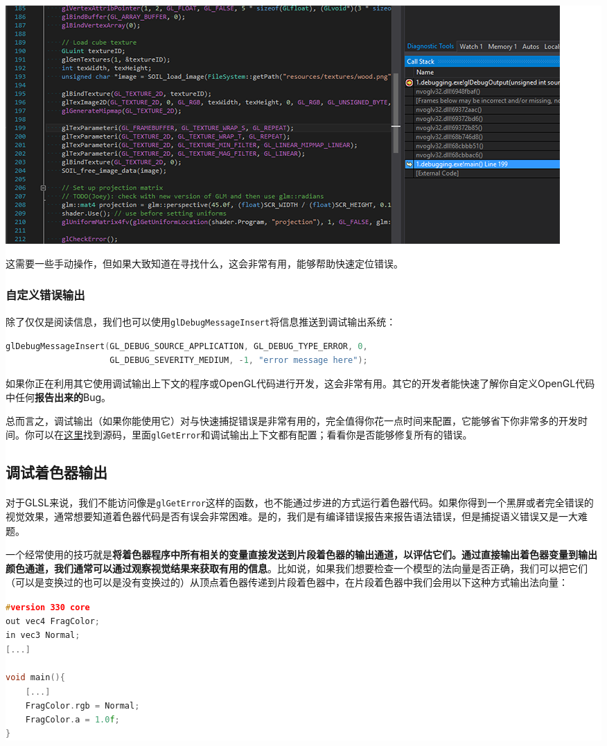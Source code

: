 ![avatar](../image/debugging_debug_output_breakpoint.png)

​		这需要一些手动操作，但如果大致知道在寻找什么，这会非常有用，能够帮助快速定位错误。

### 自定义错误输出

除了仅仅是阅读信息，我们也可以使用`glDebugMessageInsert`将信息推送到调试输出系统：

```c++
glDebugMessageInsert(GL_DEBUG_SOURCE_APPLICATION, GL_DEBUG_TYPE_ERROR, 0,                       
                     GL_DEBUG_SEVERITY_MEDIUM, -1, "error message here");
```

​		如果你正在利用其它使用调试输出上下文的程序或OpenGL代码进行开发，这会非常有用。其它的开发者能快速了解你自定义OpenGL代码中任何**报告出来的**Bug。

​		总而言之，调试输出（如果你能使用它）对与快速捕捉错误是非常有用的，完全值得你花一点时间来配置，它能够省下你非常多的开发时间。你可以在[这里](http://learnopengl.com/code_viewer_gh.php?code=src/6.in_practice/1.debugging/debugging.cpp)找到源码，里面`glGetError`和调试输出上下文都有配置；看看你是否能够修复所有的错误。

## 调试着色器输出

​		对于GLSL来说，我们不能访问像是`glGetError`这样的函数，也不能通过步进的方式运行着色器代码。如果你得到一个黑屏或者完全错误的视觉效果，通常想要知道着色器代码是否有误会非常困难。是的，我们是有编译错误报告来报告语法错误，但是捕捉语义错误又是一大难题。

​		一个经常使用的技巧就是**将着色器程序中所有相关的变量直接发送到片段着色器的输出通道，以评估它们。通过直接输出着色器变量到输出颜色通道，我们通常可以通过观察视觉结果来获取有用的信息**。比如说，如果我们想要检查一个模型的法向量是否正确，我们可以把它们（可以是变换过的也可以是没有变换过的）从顶点着色器传递到片段着色器中，在片段着色器中我们会用以下这种方式输出法向量：

```c++
#version 330 core
out vec4 FragColor;
in vec3 Normal;
[...]

void main(){
	[...]
	FragColor.rgb = Normal;
	FragColor.a = 1.0f;
}
```
